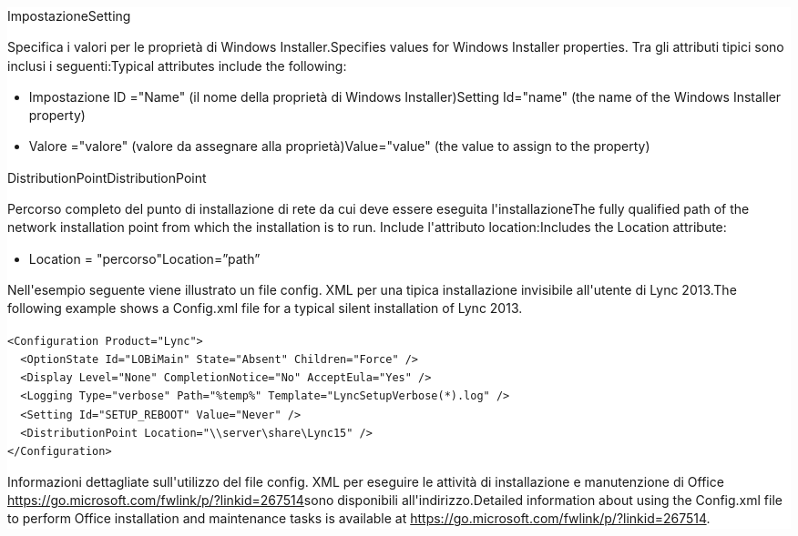 <td><p><span data-ttu-id="5a8fe-139">Impostazione</span><span class="sxs-lookup"><span data-stu-id="5a8fe-139">Setting</span></span></p></td>
<td><p><span data-ttu-id="5a8fe-140">Specifica i valori per le proprietà di Windows Installer.</span><span class="sxs-lookup"><span data-stu-id="5a8fe-140">Specifies values for Windows Installer properties.</span></span> <span data-ttu-id="5a8fe-141">Tra gli attributi tipici sono inclusi i seguenti:</span><span class="sxs-lookup"><span data-stu-id="5a8fe-141">Typical attributes include the following:</span></span></p>
<ul>
<li><p><span data-ttu-id="5a8fe-142">Impostazione ID =&quot;Name&quot; (il nome della proprietà di Windows Installer)</span><span class="sxs-lookup"><span data-stu-id="5a8fe-142">Setting Id=&quot;name&quot; (the name of the Windows Installer property)</span></span></p></li>
<li><p><span data-ttu-id="5a8fe-143">Valore =&quot;valore&quot; (valore da assegnare alla proprietà)</span><span class="sxs-lookup"><span data-stu-id="5a8fe-143">Value=&quot;value&quot; (the value to assign to the property)</span></span></p></li>
</ul></td>
</tr>
<tr class="even">
<td><p><span data-ttu-id="5a8fe-144">DistributionPoint</span><span class="sxs-lookup"><span data-stu-id="5a8fe-144">DistributionPoint</span></span></p></td>
<td><p><span data-ttu-id="5a8fe-145">Percorso completo del punto di installazione di rete da cui deve essere eseguita l'installazione</span><span class="sxs-lookup"><span data-stu-id="5a8fe-145">The fully qualified path of the network installation point from which the installation is to run.</span></span> <span data-ttu-id="5a8fe-146">Include l'attributo location:</span><span class="sxs-lookup"><span data-stu-id="5a8fe-146">Includes the Location attribute:</span></span></p>
<ul>
<li><p><span data-ttu-id="5a8fe-147">Location = "percorso"</span><span class="sxs-lookup"><span data-stu-id="5a8fe-147">Location=”path”</span></span></p></li>
</ul></td>
</tr>
</tbody>
</table>


<span data-ttu-id="5a8fe-148">Nell'esempio seguente viene illustrato un file config. XML per una tipica installazione invisibile all'utente di Lync 2013.</span><span class="sxs-lookup"><span data-stu-id="5a8fe-148">The following example shows a Config.xml file for a typical silent installation of Lync 2013.</span></span>

    <Configuration Product="Lync">
      <OptionState Id="LOBiMain" State="Absent" Children="Force" />
      <Display Level="None" CompletionNotice="No" AcceptEula="Yes" />
      <Logging Type="verbose" Path="%temp%" Template="LyncSetupVerbose(*).log" />
      <Setting Id="SETUP_REBOOT" Value="Never" />
      <DistributionPoint Location="\\server\share\Lync15" />
    </Configuration>

<span data-ttu-id="5a8fe-149">Informazioni dettagliate sull'utilizzo del file config. XML per eseguire le attività di installazione e manutenzione di Office <https://go.microsoft.com/fwlink/p/?linkid=267514>sono disponibili all'indirizzo.</span><span class="sxs-lookup"><span data-stu-id="5a8fe-149">Detailed information about using the Config.xml file to perform Office installation and maintenance tasks is available at <https://go.microsoft.com/fwlink/p/?linkid=267514>.</span></span>

<div>
